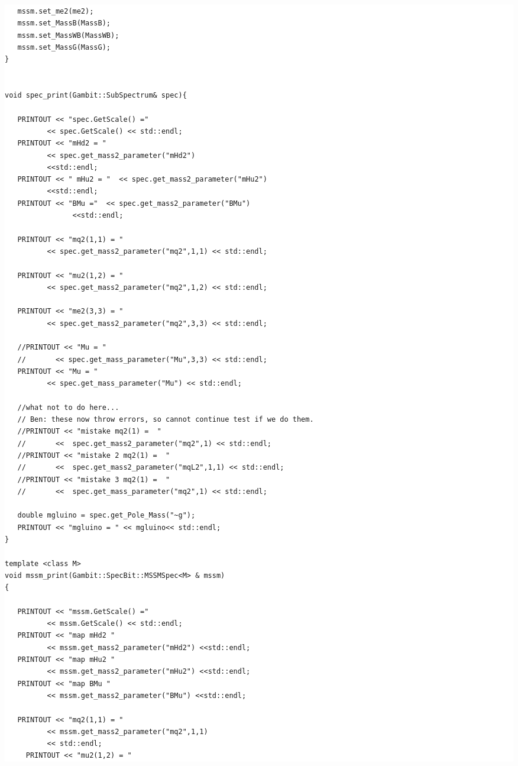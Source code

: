 ```
   mssm.set_me2(me2);
   mssm.set_MassB(MassB);
   mssm.set_MassWB(MassWB);
   mssm.set_MassG(MassG);
}
    
      
void spec_print(Gambit::SubSpectrum& spec){

   PRINTOUT << "spec.GetScale() =" 
          << spec.GetScale() << std::endl;
   PRINTOUT << "mHd2 = "  
          << spec.get_mass2_parameter("mHd2") 
          <<std::endl;
   PRINTOUT << " mHu2 = "  << spec.get_mass2_parameter("mHu2") 
          <<std::endl;
   PRINTOUT << "BMu ="  << spec.get_mass2_parameter("BMu") 
                <<std::endl; 
   
   PRINTOUT << "mq2(1,1) = " 
          << spec.get_mass2_parameter("mq2",1,1) << std::endl;

   PRINTOUT << "mu2(1,2) = " 
          << spec.get_mass2_parameter("mq2",1,2) << std::endl;
   
   PRINTOUT << "me2(3,3) = " 
          << spec.get_mass2_parameter("mq2",3,3) << std::endl;

   //PRINTOUT << "Mu = " 
   //       << spec.get_mass_parameter("Mu",3,3) << std::endl;
   PRINTOUT << "Mu = " 
          << spec.get_mass_parameter("Mu") << std::endl;

   //what not to do here...
   // Ben: these now throw errors, so cannot continue test if we do them.
   //PRINTOUT << "mistake mq2(1) =  " 
   //       <<  spec.get_mass2_parameter("mq2",1) << std::endl;
   //PRINTOUT << "mistake 2 mq2(1) =  " 
   //       <<  spec.get_mass2_parameter("mqL2",1,1) << std::endl;
   //PRINTOUT << "mistake 3 mq2(1) =  " 
   //       <<  spec.get_mass_parameter("mq2",1) << std::endl;

   double mgluino = spec.get_Pole_Mass("~g");
   PRINTOUT << "mgluino = " << mgluino<< std::endl;
}

template <class M>
void mssm_print(Gambit::SpecBit::MSSMSpec<M> & mssm)
{
   
   PRINTOUT << "mssm.GetScale() =" 
          << mssm.GetScale() << std::endl;
   PRINTOUT << "map mHd2 "  
          << mssm.get_mass2_parameter("mHd2") <<std::endl;
   PRINTOUT << "map mHu2 "  
          << mssm.get_mass2_parameter("mHu2") <<std::endl;
   PRINTOUT << "map BMu "  
          << mssm.get_mass2_parameter("BMu") <<std::endl; 
   
   PRINTOUT << "mq2(1,1) = " 
          << mssm.get_mass2_parameter("mq2",1,1) 
          << std::endl;
     PRINTOUT << "mu2(1,2) = " 
```